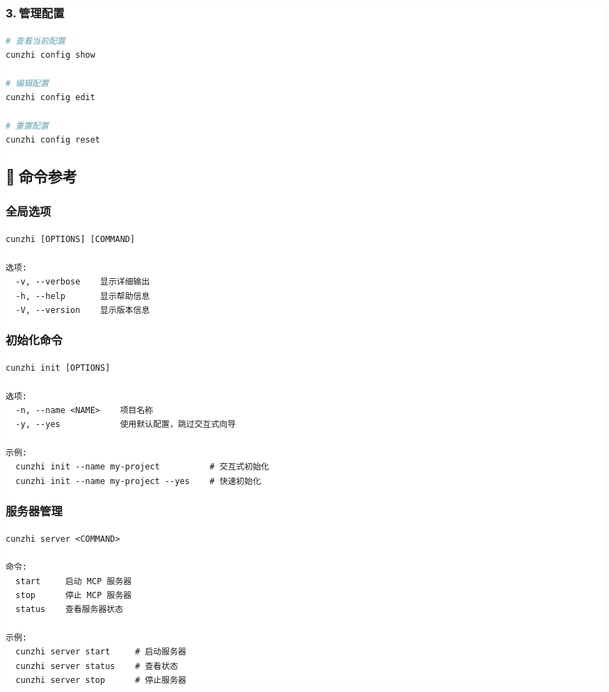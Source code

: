 ### 3. 管理配置

```bash
# 查看当前配置
cunzhi config show

# 编辑配置
cunzhi config edit

# 重置配置
cunzhi config reset
```

## 📖 命令参考

### 全局选项

```
cunzhi [OPTIONS] [COMMAND]

选项:
  -v, --verbose    显示详细输出
  -h, --help       显示帮助信息
  -V, --version    显示版本信息
```

### 初始化命令

```
cunzhi init [OPTIONS]

选项:
  -n, --name <NAME>    项目名称
  -y, --yes            使用默认配置，跳过交互式向导

示例:
  cunzhi init --name my-project          # 交互式初始化
  cunzhi init --name my-project --yes    # 快速初始化
```

### 服务器管理

```
cunzhi server <COMMAND>

命令:
  start     启动 MCP 服务器
  stop      停止 MCP 服务器
  status    查看服务器状态

示例:
  cunzhi server start     # 启动服务器
  cunzhi server status    # 查看状态
  cunzhi server stop      # 停止服务器
```
